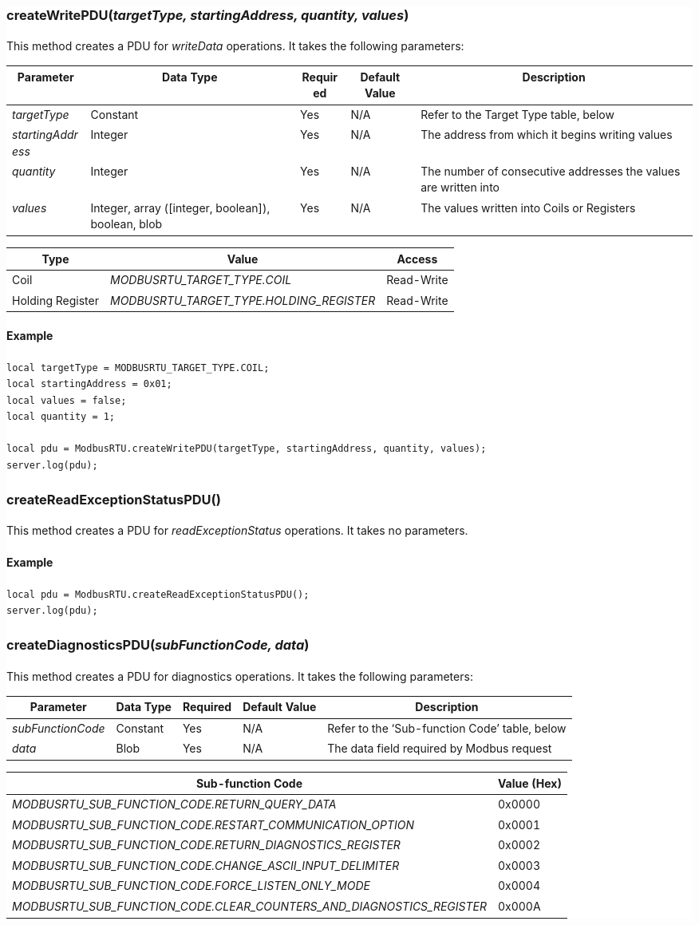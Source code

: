 ### createWritePDU(*targetType, startingAddress, quantity, values*)

This method creates a PDU for *writeData* operations. It takes the following parameters:

| Parameter | Data Type | Required | Default Value | Description |
| --- | --- | --- | --- | --- |
| *targetType* | Constant | Yes | N/A | Refer to the Target Type table, below |
| *startingAddress* | Integer | Yes | N/A | The address from which it begins writing values |
| *quantity* | Integer | Yes | N/A | The number of consecutive addresses the values are written into |
| *values* | Integer, array ([integer, boolean]), boolean, blob | Yes | N/A | The values written into Coils or Registers |

| Type | Value | Access |
| --- | --- | --- |
| Coil | *MODBUSRTU_TARGET_TYPE.COIL* | Read-Write |
| Holding Register | *MODBUSRTU_TARGET_TYPE.HOLDING_REGISTER* | Read-Write |

#### Example

```squirrel
local targetType = MODBUSRTU_TARGET_TYPE.COIL;
local startingAddress = 0x01;
local values = false;
local quantity = 1;

local pdu = ModbusRTU.createWritePDU(targetType, startingAddress, quantity, values);
server.log(pdu);
```

### createReadExceptionStatusPDU()

This method creates a PDU for *readExceptionStatus* operations. It takes no parameters.

#### Example

```squirrel
local pdu = ModbusRTU.createReadExceptionStatusPDU();
server.log(pdu);
```

### createDiagnosticsPDU(*subFunctionCode, data*)

This method creates a PDU for diagnostics operations. It takes the following parameters:

| Parameter | Data Type | Required | Default Value | Description |
| --- | --- | --- | --- | --- |
| *subFunctionCode* | Constant | Yes | N/A | Refer to the ‘Sub-function Code’ table, below |
| *data* | Blob | Yes | N/A | The data field required by Modbus request |

| Sub-function Code | Value (Hex) |
| --- | --- |
| *MODBUSRTU_SUB_FUNCTION_CODE.RETURN_QUERY_DATA*                        | 0x0000 |
| *MODBUSRTU_SUB_FUNCTION_CODE.RESTART_COMMUNICATION_OPTION*             | 0x0001 |
| *MODBUSRTU_SUB_FUNCTION_CODE.RETURN_DIAGNOSTICS_REGISTER*              | 0x0002 |
| *MODBUSRTU_SUB_FUNCTION_CODE.CHANGE_ASCII_INPUT_DELIMITER*             | 0x0003 |
| *MODBUSRTU_SUB_FUNCTION_CODE.FORCE_LISTEN_ONLY_MODE*                   | 0x0004 |
| *MODBUSRTU_SUB_FUNCTION_CODE.CLEAR_COUNTERS_AND_DIAGNOSTICS_REGISTER*  | 0x000A |